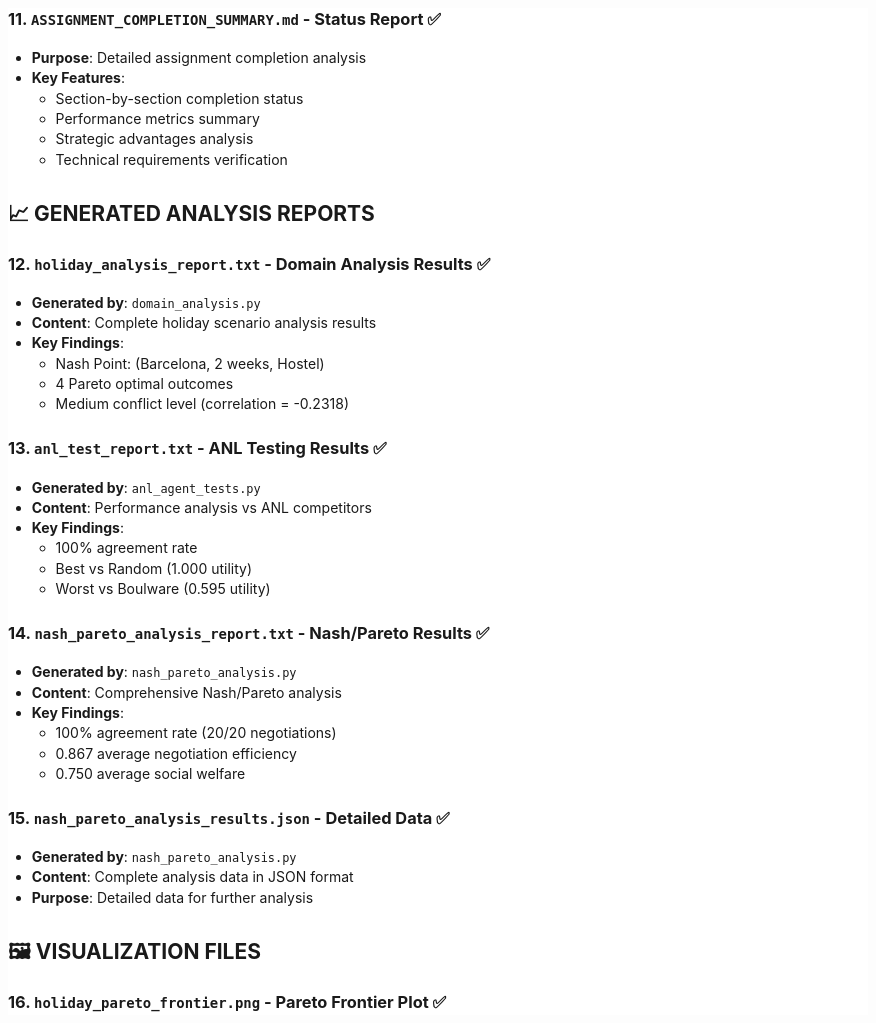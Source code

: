 ### 11. `ASSIGNMENT_COMPLETION_SUMMARY.md` - Status Report ✅

- **Purpose**: Detailed assignment completion analysis
- **Key Features**:
  - Section-by-section completion status
  - Performance metrics summary
  - Strategic advantages analysis
  - Technical requirements verification

## 📈 GENERATED ANALYSIS REPORTS

### 12. `holiday_analysis_report.txt` - Domain Analysis Results ✅

- **Generated by**: `domain_analysis.py`
- **Content**: Complete holiday scenario analysis results
- **Key Findings**:
  - Nash Point: (Barcelona, 2 weeks, Hostel)
  - 4 Pareto optimal outcomes
  - Medium conflict level (correlation = -0.2318)

### 13. `anl_test_report.txt` - ANL Testing Results ✅

- **Generated by**: `anl_agent_tests.py`
- **Content**: Performance analysis vs ANL competitors
- **Key Findings**:
  - 100% agreement rate
  - Best vs Random (1.000 utility)
  - Worst vs Boulware (0.595 utility)

### 14. `nash_pareto_analysis_report.txt` - Nash/Pareto Results ✅

- **Generated by**: `nash_pareto_analysis.py`
- **Content**: Comprehensive Nash/Pareto analysis
- **Key Findings**:
  - 100% agreement rate (20/20 negotiations)
  - 0.867 average negotiation efficiency
  - 0.750 average social welfare

### 15. `nash_pareto_analysis_results.json` - Detailed Data ✅

- **Generated by**: `nash_pareto_analysis.py`
- **Content**: Complete analysis data in JSON format
- **Purpose**: Detailed data for further analysis

## 🖼️ VISUALIZATION FILES

### 16. `holiday_pareto_frontier.png` - Pareto Frontier Plot ✅
